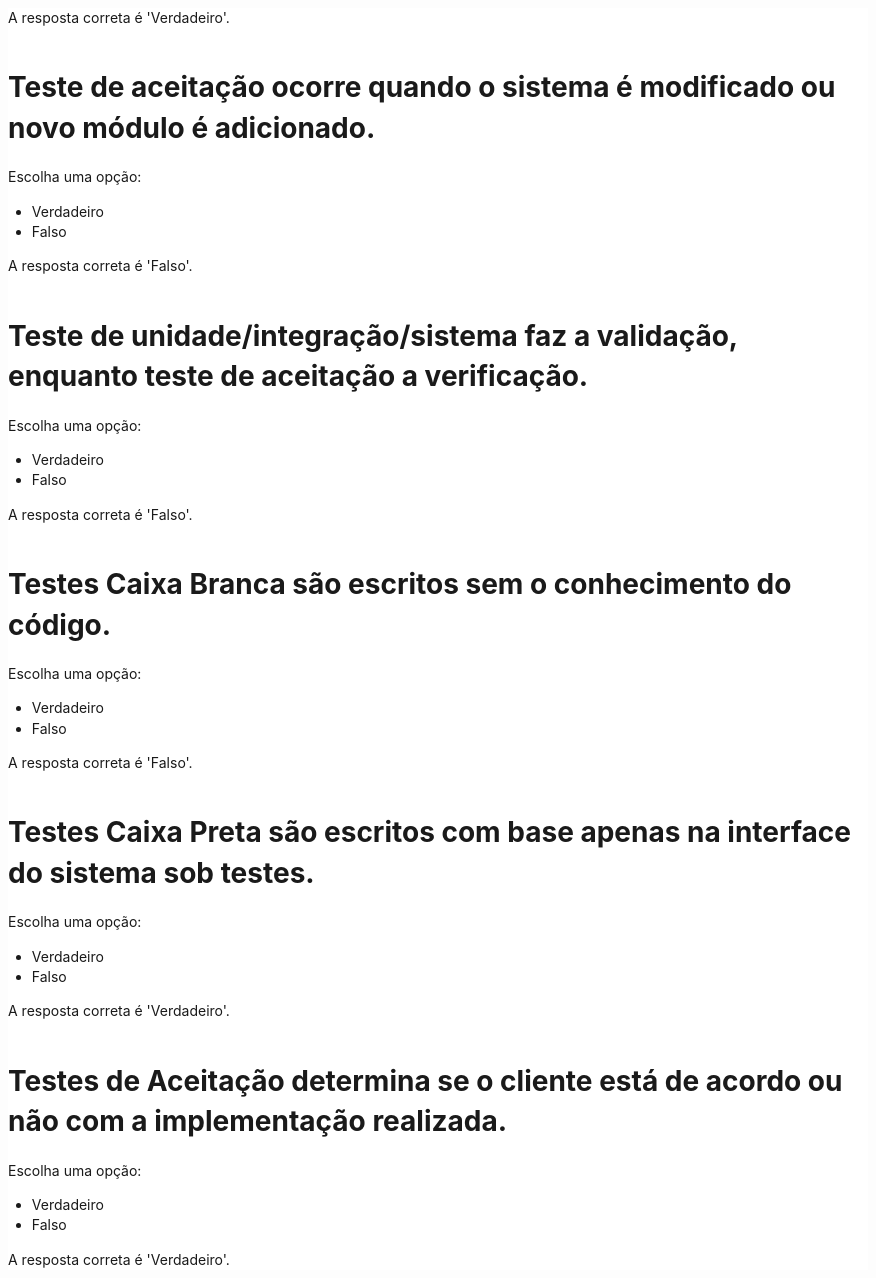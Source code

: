 
A resposta correta é 'Verdadeiro'.

# Teste de aceitação ocorre quando o sistema é modificado ou novo módulo é adicionado.

Escolha uma opção:
- Verdadeiro
- Falso 


A resposta correta é 'Falso'.

# Teste de unidade/integração/sistema faz a validação, enquanto teste de aceitação a verificação.

Escolha uma opção:
- Verdadeiro
- Falso 


A resposta correta é 'Falso'.

# Testes Caixa Branca são escritos sem o conhecimento do código.
Escolha uma opção:
- Verdadeiro
- Falso 


A resposta correta é 'Falso'.

# Testes Caixa Preta são escritos com base apenas na interface do sistema sob testes.

Escolha uma opção:
- Verdadeiro
- Falso 


A resposta correta é 'Verdadeiro'.

# Testes de Aceitação determina se o cliente está de acordo ou não com a implementação realizada.

Escolha uma opção:
- Verdadeiro 
- Falso


A resposta correta é 'Verdadeiro'.

